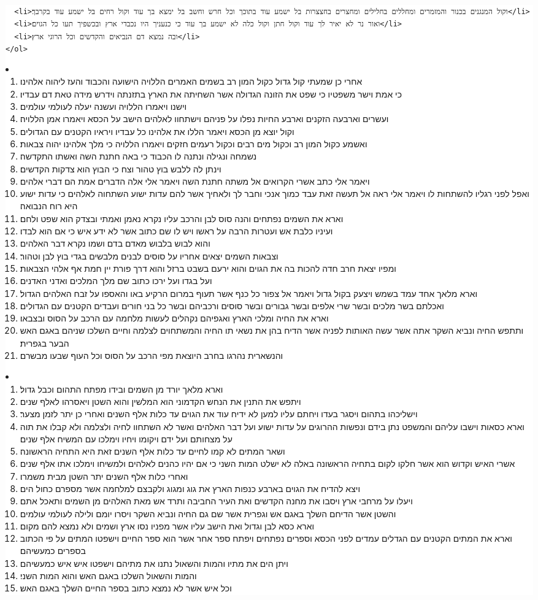       <li>וקול המנגנים בכנור והמזמרים ומחללים בחלילים ומחצרים בחצצרות בל ישמע עוד בתוכך וכל חרש וחשב בל ימצא בך עוד וקול רחים בל ישמע עוד בקרבך׃</li>
      <li>ואור נר לא יאיר לך עוד וקול חתן וקול כלה לא ישמע בך עוד כי כנעניך היו נכבדי ארץ ובכשפיך תעו כל הגוים׃</li>
      <li>ובה נמצא דם הנביאים והקדשים וכל הרוגי ארץ׃</li>
    </ol>
  </li>
  <li>
    <ol>
      <li>אחרי כן שמעתי קול גדול כקול המון רב בשמים האמרים הללויה הישועה והכבוד והעז ליהוה אלהינו׃</li>
      <li>כי אמת וישר משפטיו כי שפט את הזונה הגדולה אשר השחיתה את הארץ בתזנתה וידרש מידה טאת דם עבדיו׃</li>
      <li>וישנו ויאמרו הללויה ועשנה יעלה לעולמי עולמים׃</li>
      <li>ועשרים וארבעה הזקנים וארבע החיות נפלו על פניהם וישתחוו לאלהים הישב על הכסא ויאמרו אמן הללויה׃</li>
      <li>וקול יוצא מן הכסא ויאמר הללו את אלהינו כל עבדיו ויראיו הקטנים עם הגדולים׃</li>
      <li>ואשמע כקול המון רב וכקול מים רבים וכקול רעמים חזקים ויאמרו הללויה כי מלך אלהינו יהוה צבאות׃</li>
      <li>נשמחה ונגילה ונתנה לו הכבוד כי באה חתנת השה ואשתו התקדשה׃</li>
      <li>וינתן לה ללבש בוץ טהור וצח כי הבוץ הוא צדקות הקדשים׃</li>
      <li>ויאמר אלי כתב אשרי הקרואים אל משתה חתנת השה ויאמר אלי אלה הדברים אמת הם דברי אלהים׃</li>
      <li>ואפל לפני רגליו להשתחות לו ויאמר אלי ראה אל תעשה זאת עבד כמוך אנכי וחבר לך ולאחיך אשר להם עדות ישוע השתחוה לאלהים כי עדות ישוע היא רוח הנבואה׃</li>
      <li>וארא את השמים נפתחים והנה סוס לבן והרכב עליו נקרא נאמן ואמתי ובצדק הוא שפט ולחם׃</li>
      <li>ועיניו כלבת אש ועטרות הרבה על ראשו ויש לו שם כתוב אשר לא ידע איש כי אם הוא לבדו׃</li>
      <li>והוא לבוש בלבוש מאדם בדם ושמו נקרא דבר האלהים׃</li>
      <li>וצבאות השמים יצאים אחריו על סוסים לבנים מלבשים בגדי בוץ לבן וטהור׃</li>
      <li>ומפיו יצאת חרב חדה להכות בה את הגוים והוא ירעם בשבט ברזל והוא דרך פורת יין חמת אף אלהי הצבאות׃</li>
      <li>ועל בגדו ועל ירכו כתוב שם מלך המלכים ואדני האדנים׃</li>
      <li>וארא מלאך אחד עמד בשמש ויצעק בקול גדול ויאמר אל צפור כל כנף אשר תעוף במרום הרקיע באו והאספו על זבח האלהים הגדול׃</li>
      <li>ואכלתם בשר מלכים ובשר שרי אלפים ובשר גבורים ובשר סוסים ורכביהם ובשר כל בני חורים ועבדים הקטנים עם הגדולים׃</li>
      <li>וארא את החיה ומלכי הארץ ואגפיהם נקהלים לעשות מלחמה עם הרכב על הסוס ובצבאו׃</li>
      <li>ותתפש החיה ונביא השקר אתה אשר עשה האותות לפניה אשר הדיח בהן את נשאי תו החיה והמשתחוים לצלמה וחיים השלכו שניהם באגם האש הבער בגפרית׃</li>
      <li>והנשארית נהרגו בחרב היוצאת מפי הרכב על הסוס וכל העוף שבעו מבשרם׃</li>
    </ol>
  </li>
  <li>
    <ol>
      <li>וארא מלאך יורד מן השמים ובידו מפתח התהום וכבל גדול׃</li>
      <li>ויתפש את התנין את הנחש הקדמוני הוא המלשין והוא השטן ויאסרהו לאלף שנים׃</li>
      <li>וישליכהו בתהום ויסגר בעדו ויחתם עליו למען לא ידיח עוד את הגוים עד כלות אלף השנים ואחרי כן יתר לזמן מצער׃</li>
      <li>וארא כסאות וישבו עליהם והמשפט נתן בידם ונפשות ההרוגים על עדות ישוע ועל דבר האלהים ואשר לא השתחוו לחיה ולצלמה ולא קבלו את תוה על מצחותם ועל ידם ויקומו ויחיו וימלכו עם המשיח אלף שנים׃</li>
      <li>ושאר המתים לא קמו לחיים עד כלות אלף השנים זאת היא התחיה הראשונה׃</li>
      <li>אשרי האיש וקדוש הוא אשר חלקו לקום בתחיה הראשונה באלה לא ישלט המות השני כי אם יהיו כהנים לאלהים ולמשיחו וימלכו אתו אלף שנים׃</li>
      <li>ואחרי כלות אלף השנים יתר השטן מבית משמרו׃</li>
      <li>ויצא להדיח את הגוים בארבע כנפות הארץ את גוג ומגוג ולקבצם למלחמה אשר מספרם כחול הים׃</li>
      <li>ויעלו על מרחבי ארץ ויסבו את מחנה הקדשים ואת העיר החביבה ותרד אש מאת האלהים מן השמים ותאכל אתם׃</li>
      <li>והשטן אשר הדיחם השלך באגם אש וגפרית אשר שם גם החיה ונביא השקר ויסרו יומם ולילה לעולמי עולמים׃</li>
      <li>וארא כסא לבן וגדול ואת הישב עליו אשר מפניו נסו ארץ ושמים ולא נמצא להם מקום׃</li>
      <li>וארא את המתים הקטנים עם הגדלים עמדים לפני הכסא וספרים נפתחים ויפתח ספר אחר אשר הוא ספר החיים וישפטו המתים על פי הכתוב בספרים כמעשיהם׃</li>
      <li>ויתן הים את מתיו והמות והשאול נתנו את מתיהם וישפטו איש איש כמעשיהם׃</li>
      <li>והמות והשאול השלכו באגם האש והוא המות השני׃</li>
      <li>וכל איש אשר לא נמצא כתוב בספר החיים השלך באגם האש׃</li>
    </ol>